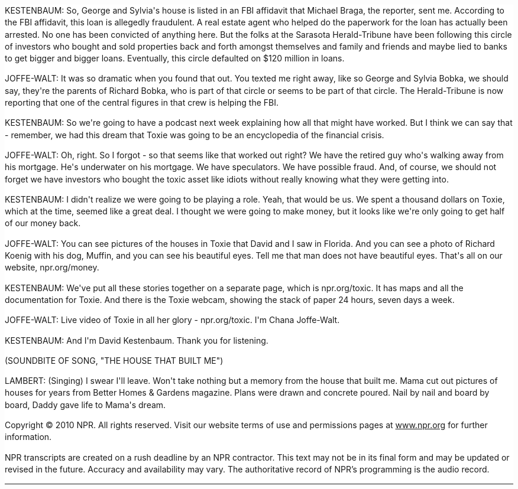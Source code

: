 KESTENBAUM: So, George and Sylvia's house is listed in an FBI affidavit that Michael Braga, the reporter, sent me. According to the FBI affidavit, this loan is allegedly fraudulent. A real estate agent who helped do the paperwork for the loan has actually been arrested. No one has been convicted of anything here. But the folks at the Sarasota Herald-Tribune have been following this circle of investors who bought and sold properties back and forth amongst themselves and family and friends and maybe lied to banks to get bigger and bigger loans. Eventually, this circle defaulted on $120 million in loans.

JOFFE-WALT: It was so dramatic when you found that out. You texted me right away, like so George and Sylvia Bobka, we should say, they're the parents of Richard Bobka, who is part of that circle or seems to be part of that circle. The Herald-Tribune is now reporting that one of the central figures in that crew is helping the FBI.

KESTENBAUM: So we're going to have a podcast next week explaining how all that might have worked. But I think we can say that - remember, we had this dream that Toxie was going to be an encyclopedia of the financial crisis.

JOFFE-WALT: Oh, right. So I forgot - so that seems like that worked out right? We have the retired guy who's walking away from his mortgage. He's underwater on his mortgage. We have speculators. We have possible fraud. And, of course, we should not forget we have investors who bought the toxic asset like idiots without really knowing what they were getting into.

KESTENBAUM: I didn't realize we were going to be playing a role. Yeah, that would be us. We spent a thousand dollars on Toxie, which at the time, seemed like a great deal. I thought we were going to make money, but it looks like we're only going to get half of our money back.

JOFFE-WALT: You can see pictures of the houses in Toxie that David and I saw in Florida. And you can see a photo of Richard Koenig with his dog, Muffin, and you can see his beautiful eyes. Tell me that man does not have beautiful eyes. That's all on our website, npr.org/money.

KESTENBAUM: We've put all these stories together on a separate page, which is npr.org/toxic. It has maps and all the documentation for Toxie. And there is the Toxie webcam, showing the stack of paper 24 hours, seven days a week.

JOFFE-WALT: Live video of Toxie in all her glory - npr.org/toxic. I'm Chana Joffe-Walt.

KESTENBAUM: And I'm David Kestenbaum. Thank you for listening.

(SOUNDBITE OF SONG, "THE HOUSE THAT BUILT ME")

LAMBERT: (Singing) I swear I'll leave. Won't take nothing but a memory from the house that built me. Mama cut out pictures of houses for years from Better Homes & Gardens magazine. Plans were drawn and concrete poured. Nail by nail and board by board, Daddy gave life to Mama's dream.

Copyright © 2010 NPR. All rights reserved. Visit our website terms of use and permissions pages at www.npr.org for further information.

NPR transcripts are created on a rush deadline by an NPR contractor. This text may not be in its final form and may be updated or revised in the future. Accuracy and availability may vary. The authoritative record of NPR’s programming is the audio record.

----
